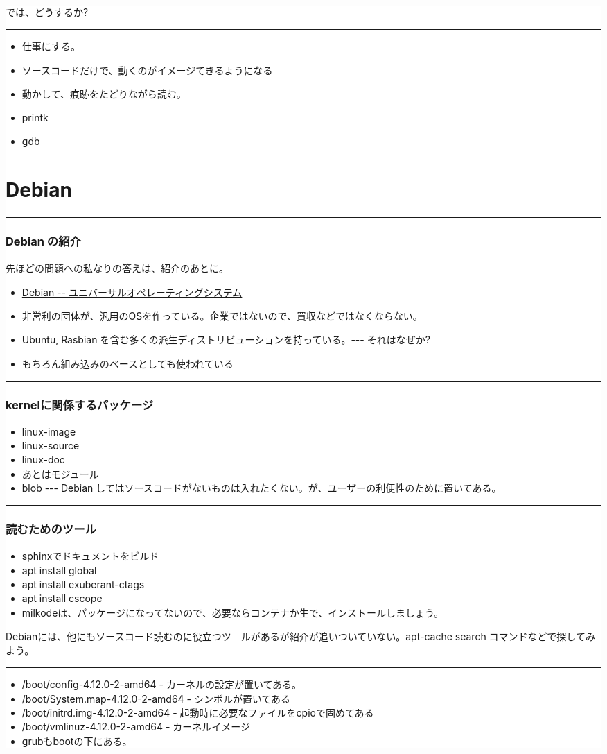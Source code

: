 では、どうするか?

----

- 仕事にする。
- ソースコードだけで、動くのがイメージてきるようになる
- 動かして、痕跡をたどりながら読む。

- printk
- gdb

# Debian

----

### Debian の紹介

先ほどの問題への私なりの答えは、紹介のあとに。

- [Debian -- ユニバーサルオペレーティングシステム](https://www.debian.org/)

- 非営利の団体が、汎用のOSを作っている。企業ではないので、買収などではなくならない。
- Ubuntu, Rasbian を含む多くの派生ディストリビューションを持っている。--- それはなぜか?
- もちろん組み込みのベースとしても使われている

----

### kernelに関係するパッケージ

- linux-image
- linux-source
- linux-doc
- あとはモジュール
- blob --- Debian してはソースコードがないものは入れたくない。が、ユーザーの利便性のために置いてある。

----

### 読むためのツール

- sphinxでドキュメントをビルド
- apt install global
- apt install exuberant-ctags
- apt install cscope
- milkodeは、パッケージになってないので、必要ならコンテナか生で、インストールしましょう。

Debianには、他にもソースコード読むのに役立つツ－ルがあるが紹介が追いついていない。apt-cache search コマンドなどで探してみよう。

----

- /boot/config-4.12.0-2-amd64 - カーネルの設定が置いてある。
- /boot/System.map-4.12.0-2-amd64 - シンボルが置いてある
- /boot/initrd.img-4.12.0-2-amd64 - 起動時に必要なファイルをcpioで固めてある
- /boot/vmlinuz-4.12.0-2-amd64 - カーネルイメージ
- grubもbootの下にある。
